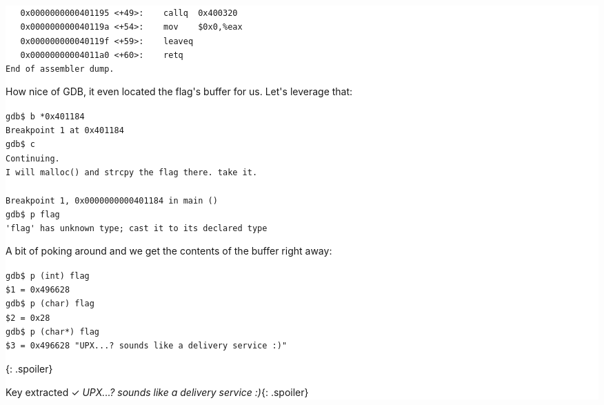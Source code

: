 ```no-highlight
   0x0000000000401195 <+49>:	callq  0x400320
   0x000000000040119a <+54>:	mov    $0x0,%eax
   0x000000000040119f <+59>:	leaveq
   0x00000000004011a0 <+60>:	retq
End of assembler dump.
```

How nice of GDB, it even located the flag's buffer for us. Let's leverage that:

```no-highlight
gdb$ b *0x401184
Breakpoint 1 at 0x401184
gdb$ c
Continuing.
I will malloc() and strcpy the flag there. take it.

Breakpoint 1, 0x0000000000401184 in main ()
gdb$ p flag
'flag' has unknown type; cast it to its declared type
```

A bit of poking around and we get the contents of the buffer right away:

```no-highlight
gdb$ p (int) flag
$1 = 0x496628
gdb$ p (char) flag
$2 = 0x28
gdb$ p (char*) flag
$3 = 0x496628 "UPX...? sounds like a delivery service :)"
```
{: .spoiler}

Key extracted ✓ _UPX...? sounds like a delivery service :)_{: .spoiler}
